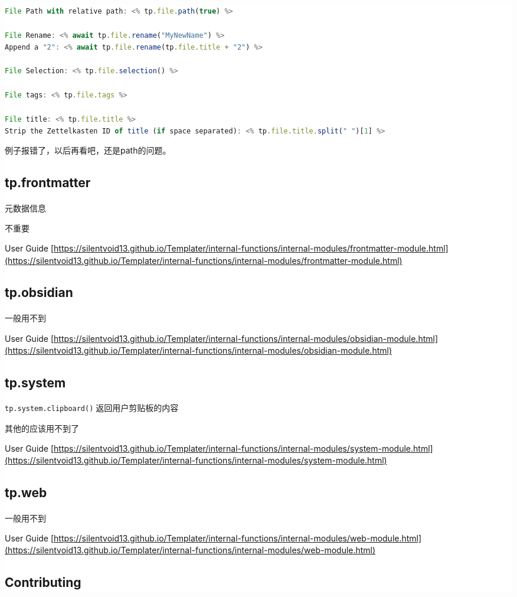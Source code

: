 ```js
File Path with relative path: <% tp.file.path(true) %>

File Rename: <% await tp.file.rename("MyNewName") %>
Append a "2": <% await tp.file.rename(tp.file.title + "2") %>

File Selection: <% tp.file.selection() %>

File tags: <% tp.file.tags %>

File title: <% tp.file.title %>
Strip the Zettelkasten ID of title (if space separated): <% tp.file.title.split(" ")[1] %>
```

例子报错了，以后再看吧，还是path的问题。

##  tp.frontmatter

元数据信息

不重要

User Guide
[https://silentvoid13.github.io/Templater/internal-functions/internal-modules/frontmatter-module.html](https://silentvoid13.github.io/Templater/internal-functions/internal-modules/frontmatter-module.html)

##  tp.obsidian

一般用不到

User Guide
[https://silentvoid13.github.io/Templater/internal-functions/internal-modules/obsidian-module.html](https://silentvoid13.github.io/Templater/internal-functions/internal-modules/obsidian-module.html)


##  tp.system

`tp.system.clipboard()` 返回用户剪贴板的内容

其他的应该用不到了

User Guide
[https://silentvoid13.github.io/Templater/internal-functions/internal-modules/system-module.html](https://silentvoid13.github.io/Templater/internal-functions/internal-modules/system-module.html)

##  tp.web

一般用不到

User Guide
[https://silentvoid13.github.io/Templater/internal-functions/internal-modules/web-module.html](https://silentvoid13.github.io/Templater/internal-functions/internal-modules/web-module.html)

## Contributing
